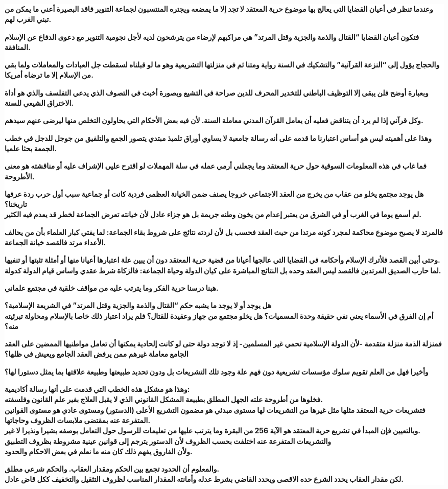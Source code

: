 **وعندما تنظر في أعيان القضايا التي يعالج بها موضوع حرية المعتقد لا تجد إلا ما يمضعه ويجتره المنتسبون لجماعة التنوير فاقد البصيرة أعني ما يمكن من تبني الغرب لهم.**

**فتكون أعيان القضايا “القتال والذمة والجزية وقتل المرتد” هي مراكبهم لإرضاء من يترشحون لديه لأجل نجومية التنوير مع دعوى الدفاع عن الإسلام المنافقة.**

**والحجاج يؤول إلى “النزعة القرآنية” والتشكيك في السنة رواية ومتنا ثم في منزلتها التشريعية وهو ما لو قبلناه لسقطت جل العبادات والمعاملات ولما بقي من الإسلام إلا ما ترضاه أمريكا.**

**وبعبارة أوضح فلن يبقى إلا التوظيف الباطني للتخدير المحرف للدين صراحة في التشيع وبصورة أخبث في التصوف الذي يدعي التفلسف والذي هو أداة الاختراق الشيعي للسنة.**

**وكل قرآني إذا لم يرد أن يتناقض فعليه أن يعامل القرآن المدني معاملة السنة. لأن فيه بعض الأحكام التي يحاولون التخلص منها ليرضى عنهم سيدهم.**

**وهذا على أهميته ليس هو أساس اعتبارنا ما قدمه على أنه رسالة جامعية لا يساوي أوراق تلميذ مبتدي يتصور الجمع والتلفيق من جوجل للدجل في خطب الجمعة بحثا علميا.**

**فما غاب في هذه المعلومات السوقية حول حرية المعتقد وما يجعلني أرمي عمله في سلة المهملات لو اقترح عليى الإشراف عليه أو مناقشته هو معنى الأطروحة.**

**هل يوجد مجتمع يخلو من عقاب من يخرج من العقد الاجتماعي خروجا يصنف ضمن الخيانة العظمى فردية كانت أو جماعية سبب أول حرب ردة عرفها تاريخنا؟  
لم أسمع يوما في الغرب أو في الشرق من يعتبر إعدام من يخون وطنه جريمة بل هو جزاء عادل لأن خيانته تعرض الجماعة لخطر قد يعدم فيه الكثير.**

**فالمرتد لا يصبح موضوع محاكمة لمجرد كونه مرتدا من حيث العقد فحسب بل لأن لردته نتائج على شروط بقاء الجماعة: لما يفتي كبار العلماء بأن من يحالف الأعداء مرتد فالقصد خيانة الجماعة.**

**وحتى أبين القصد فلأترك الإسلام وأحكامه في القضايا التي عالجها أعيانا من قضية حرية المعتقد دون أن يبين علة اعتبارها أعيانا منها أو أمثلة تثبتها أو تنفيها.  
لما حارب الصديق المرتدين فالقصد ليس العقد وحده بل النتائج المباشرة على كيان الدولة وحياة الجماعة: فالزكاة شرط عقدي واساس قيام الدولة كدولة.**

**هبنا درسنا حرية الفكر وما يترتب عليه من مواقف خلقية في مجتمع علماني.**

**هل يوجد أو لا يوجد ما يشبه حكم “القتال والذمة والجزية وقتل المرتد” في الشريعة الإسلامية؟  
أم إن الفرق في الأسماء يعني نفي حقيقة وحدة المسميات؟ هل يخلو مجتمع من جهاز وعقيدة للقتال؟ فلم يراد اعتبار ذلك خاصا بالإسلام ومحاولة تبرئيته منه؟**

**فمنزلة الذمة منزلة متقدمة -لأن الدولة الإسلامية تحمي غير المسلمين- إذ لا توجد دولة حتى لو كانت إلحادية يمكنها أن تعامل مواطنيها الممضين على العقد الجامع معاملة غيرهم ممن يرفض العقد الجامع ويعيش في ظلها؟**

**وأخيرا فهل من العلم تقويم سلوك مؤسسات تشريعية دون فهم علة وجود تلك التشريعات بل ودون تحديد طبيعتها وطبيعة علاقتها بما يمثل دستورا لها؟**

**وهذا هو مشكل هذه الخطب التي قدمت على أنها رسالة أكاديمية:  
فخلوها من أطروحة علته الجهل المطلق بطبيعة المشكل القانوني الذي لا يقبل العلاج بغير علم القانون وفلسفته.  
فتشريعات حرية المعتقد مثلها مثل غيرها من التشريعات لها مستوى مبدئي هو مضمون التشريع الأعلى (الدستور) ومستوى عادي هو مستوى القوانين المتفرعة عنه بمقتضى ملابسات الظروف وحاجاتها.  
وبالتعيين فإن المبدأ في تشريع حرية المعتقد هو الآية 256 من البقرة وما يترتب عليها من تعليمات للرسول حول التعامل بوصفه بشيرا ونذيرا لا غير.  
والتشريعات المتفرعة عنه اختلفت بحسب الظروف لأن الدستور يترجم إلى قوانين عينية مشروطة بظروف التطبيق  
ولأن الفاروق يفهم ذلك كان منه ما نعلم في بعض الاحكام والحدود.**

**والمعلوم أن الحدود تجمع بين الحكم ومقدار العقاب. والحكم شرعي مطلق.  
لكن مقدار العقاب يحدد الشرع حده الاقصى ويحدد القاضي بشرط عدله وأمانته المقدار المناسب لظروف التثقيل والتخفيف ككل قاض عادل.**
